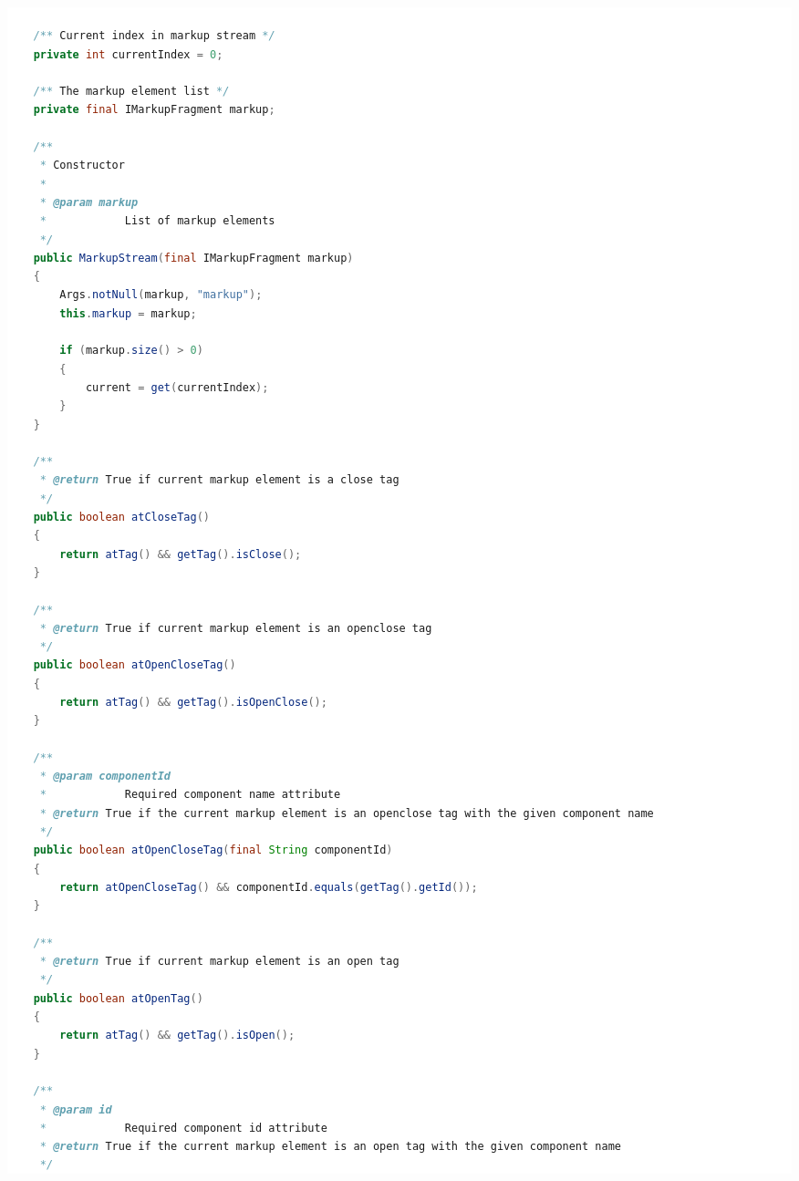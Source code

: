 ```java

	/** Current index in markup stream */
	private int currentIndex = 0;

	/** The markup element list */
	private final IMarkupFragment markup;

	/**
	 * Constructor
	 * 
	 * @param markup
	 *            List of markup elements
	 */
	public MarkupStream(final IMarkupFragment markup)
	{
		Args.notNull(markup, "markup");
		this.markup = markup;

		if (markup.size() > 0)
		{
			current = get(currentIndex);
		}
	}

	/**
	 * @return True if current markup element is a close tag
	 */
	public boolean atCloseTag()
	{
		return atTag() && getTag().isClose();
	}

	/**
	 * @return True if current markup element is an openclose tag
	 */
	public boolean atOpenCloseTag()
	{
		return atTag() && getTag().isOpenClose();
	}

	/**
	 * @param componentId
	 *            Required component name attribute
	 * @return True if the current markup element is an openclose tag with the given component name
	 */
	public boolean atOpenCloseTag(final String componentId)
	{
		return atOpenCloseTag() && componentId.equals(getTag().getId());
	}

	/**
	 * @return True if current markup element is an open tag
	 */
	public boolean atOpenTag()
	{
		return atTag() && getTag().isOpen();
	}

	/**
	 * @param id
	 *            Required component id attribute
	 * @return True if the current markup element is an open tag with the given component name
	 */
```